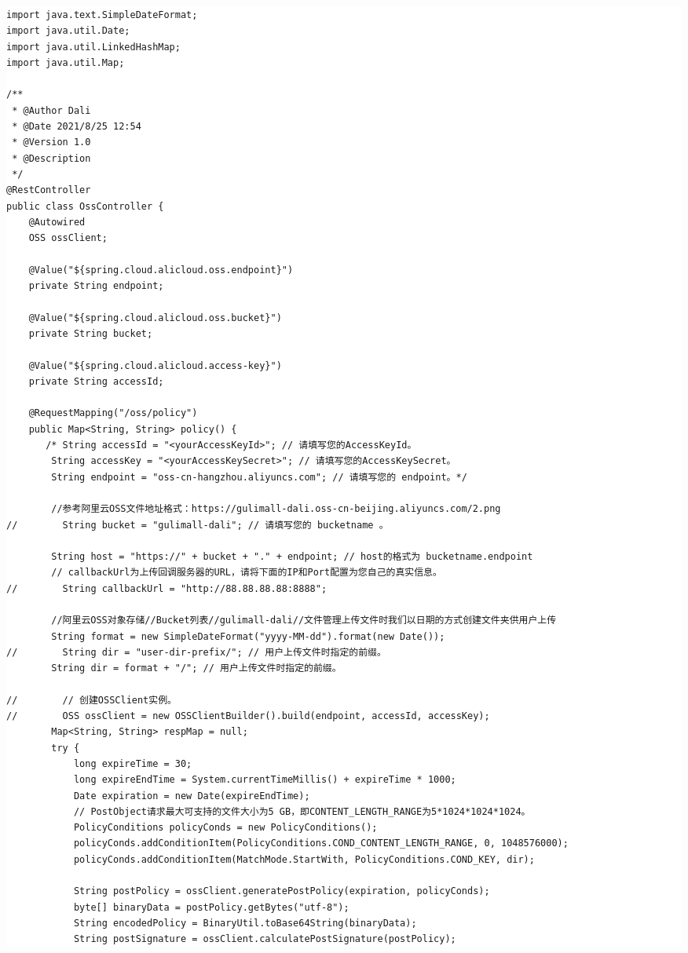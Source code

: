     import java.text.SimpleDateFormat;
    import java.util.Date;
    import java.util.LinkedHashMap;
    import java.util.Map;
    
    /**
     * @Author Dali
     * @Date 2021/8/25 12:54
     * @Version 1.0
     * @Description
     */
    @RestController
    public class OssController {
        @Autowired
        OSS ossClient;
    
        @Value("${spring.cloud.alicloud.oss.endpoint}")
        private String endpoint;
    
        @Value("${spring.cloud.alicloud.oss.bucket}")
        private String bucket;
    
        @Value("${spring.cloud.alicloud.access-key}")
        private String accessId;
    
        @RequestMapping("/oss/policy")
        public Map<String, String> policy() {
           /* String accessId = "<yourAccessKeyId>"; // 请填写您的AccessKeyId。
            String accessKey = "<yourAccessKeySecret>"; // 请填写您的AccessKeySecret。
            String endpoint = "oss-cn-hangzhou.aliyuncs.com"; // 请填写您的 endpoint。*/
    
            //参考阿里云OSS文件地址格式：https://gulimall-dali.oss-cn-beijing.aliyuncs.com/2.png
    //        String bucket = "gulimall-dali"; // 请填写您的 bucketname 。
    
            String host = "https://" + bucket + "." + endpoint; // host的格式为 bucketname.endpoint
            // callbackUrl为上传回调服务器的URL，请将下面的IP和Port配置为您自己的真实信息。
    //        String callbackUrl = "http://88.88.88.88:8888";
    
            //阿里云OSS对象存储//Bucket列表//gulimall-dali//文件管理上传文件时我们以日期的方式创建文件夹供用户上传
            String format = new SimpleDateFormat("yyyy-MM-dd").format(new Date());
    //        String dir = "user-dir-prefix/"; // 用户上传文件时指定的前缀。
            String dir = format + "/"; // 用户上传文件时指定的前缀。
    
    //        // 创建OSSClient实例。
    //        OSS ossClient = new OSSClientBuilder().build(endpoint, accessId, accessKey);
            Map<String, String> respMap = null;
            try {
                long expireTime = 30;
                long expireEndTime = System.currentTimeMillis() + expireTime * 1000;
                Date expiration = new Date(expireEndTime);
                // PostObject请求最大可支持的文件大小为5 GB，即CONTENT_LENGTH_RANGE为5*1024*1024*1024。
                PolicyConditions policyConds = new PolicyConditions();
                policyConds.addConditionItem(PolicyConditions.COND_CONTENT_LENGTH_RANGE, 0, 1048576000);
                policyConds.addConditionItem(MatchMode.StartWith, PolicyConditions.COND_KEY, dir);
    
                String postPolicy = ossClient.generatePostPolicy(expiration, policyConds);
                byte[] binaryData = postPolicy.getBytes("utf-8");
                String encodedPolicy = BinaryUtil.toBase64String(binaryData);
                String postSignature = ossClient.calculatePostSignature(postPolicy);
    